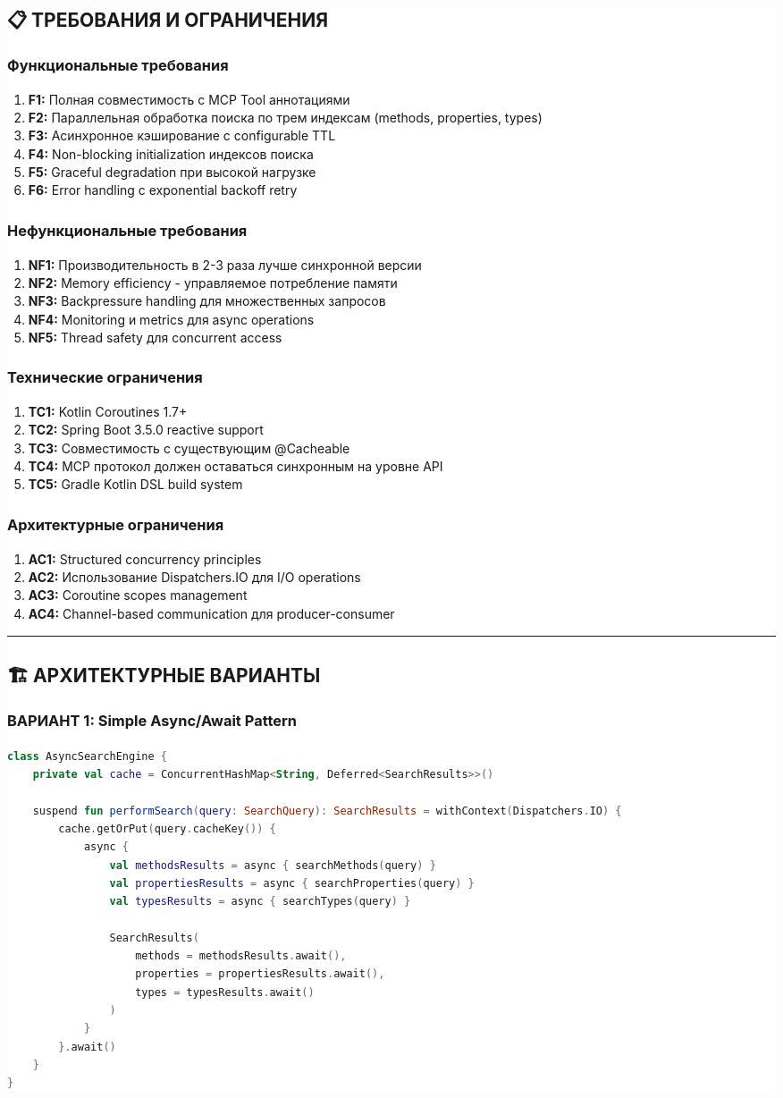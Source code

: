 ## 📋 ТРЕБОВАНИЯ И ОГРАНИЧЕНИЯ

### Функциональные требования
1. **F1:** Полная совместимость с MCP Tool аннотациями
2. **F2:** Параллельная обработка поиска по трем индексам (methods, properties, types)
3. **F3:** Асинхронное кэширование с configurable TTL
4. **F4:** Non-blocking initialization индексов поиска
5. **F5:** Graceful degradation при высокой нагрузке
6. **F6:** Error handling с exponential backoff retry

### Нефункциональные требования
1. **NF1:** Производительность в 2-3 раза лучше синхронной версии
2. **NF2:** Memory efficiency - управляемое потребление памяти
3. **NF3:** Backpressure handling для множественных запросов
4. **NF4:** Monitoring и metrics для async operations
5. **NF5:** Thread safety для concurrent access

### Технические ограничения
1. **TC1:** Kotlin Coroutines 1.7+
2. **TC2:** Spring Boot 3.5.0 reactive support
3. **TC3:** Совместимость с существующим @Cacheable
4. **TC4:** MCP протокол должен оставаться синхронным на уровне API
5. **TC5:** Gradle Kotlin DSL build system

### Архитектурные ограничения
1. **AC1:** Structured concurrency principles
2. **AC2:** Использование Dispatchers.IO для I/O operations
3. **AC3:** Coroutine scopes management
4. **AC4:** Channel-based communication для producer-consumer

---

## 🏗️ АРХИТЕКТУРНЫЕ ВАРИАНТЫ

### ВАРИАНТ 1: Simple Async/Await Pattern
```kotlin
class AsyncSearchEngine {
    private val cache = ConcurrentHashMap<String, Deferred<SearchResults>>()
    
    suspend fun performSearch(query: SearchQuery): SearchResults = withContext(Dispatchers.IO) {
        cache.getOrPut(query.cacheKey()) {
            async {
                val methodsResults = async { searchMethods(query) }
                val propertiesResults = async { searchProperties(query) }
                val typesResults = async { searchTypes(query) }
                
                SearchResults(
                    methods = methodsResults.await(),
                    properties = propertiesResults.await(),
                    types = typesResults.await()
                )
            }
        }.await()
    }
}
```
